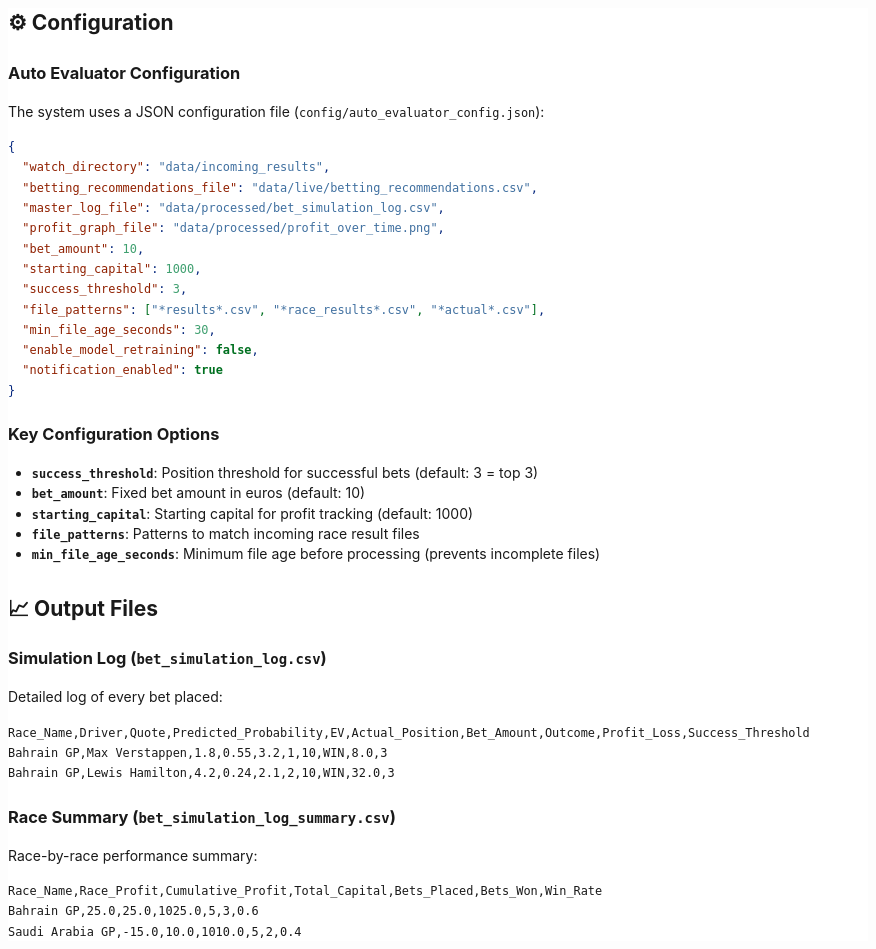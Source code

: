 ## ⚙️ Configuration

### Auto Evaluator Configuration

The system uses a JSON configuration file (`config/auto_evaluator_config.json`):

```json
{
  "watch_directory": "data/incoming_results",
  "betting_recommendations_file": "data/live/betting_recommendations.csv",
  "master_log_file": "data/processed/bet_simulation_log.csv",
  "profit_graph_file": "data/processed/profit_over_time.png",
  "bet_amount": 10,
  "starting_capital": 1000,
  "success_threshold": 3,
  "file_patterns": ["*results*.csv", "*race_results*.csv", "*actual*.csv"],
  "min_file_age_seconds": 30,
  "enable_model_retraining": false,
  "notification_enabled": true
}
```

### Key Configuration Options

- **`success_threshold`**: Position threshold for successful bets (default: 3 = top 3)
- **`bet_amount`**: Fixed bet amount in euros (default: 10)
- **`starting_capital`**: Starting capital for profit tracking (default: 1000)
- **`file_patterns`**: Patterns to match incoming race result files
- **`min_file_age_seconds`**: Minimum file age before processing (prevents incomplete files)

## 📈 Output Files

### Simulation Log (`bet_simulation_log.csv`)

Detailed log of every bet placed:

```csv
Race_Name,Driver,Quote,Predicted_Probability,EV,Actual_Position,Bet_Amount,Outcome,Profit_Loss,Success_Threshold
Bahrain GP,Max Verstappen,1.8,0.55,3.2,1,10,WIN,8.0,3
Bahrain GP,Lewis Hamilton,4.2,0.24,2.1,2,10,WIN,32.0,3
```

### Race Summary (`bet_simulation_log_summary.csv`)

Race-by-race performance summary:

```csv
Race_Name,Race_Profit,Cumulative_Profit,Total_Capital,Bets_Placed,Bets_Won,Win_Rate
Bahrain GP,25.0,25.0,1025.0,5,3,0.6
Saudi Arabia GP,-15.0,10.0,1010.0,5,2,0.4
```
